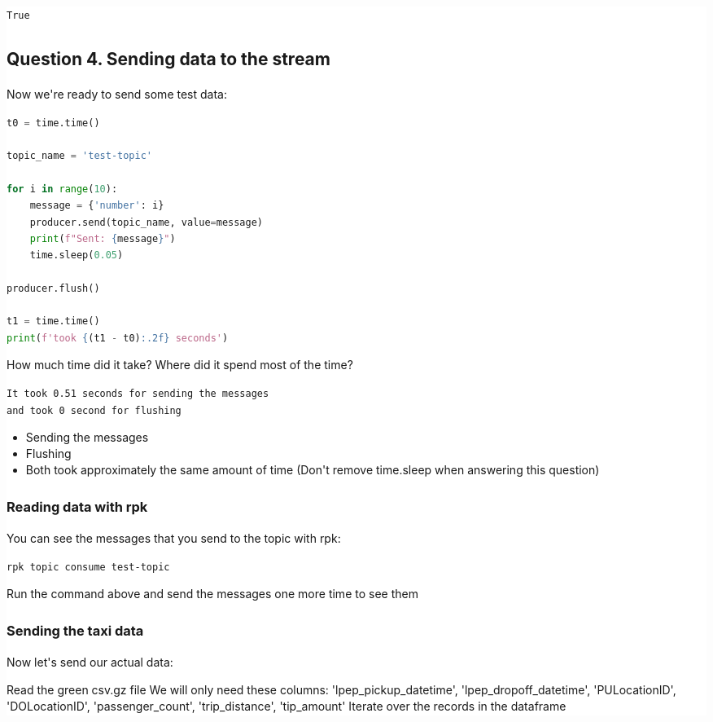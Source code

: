 ```
True
```

## Question 4. Sending data to the stream
Now we're ready to send some test data:

```python
t0 = time.time()

topic_name = 'test-topic'

for i in range(10):
    message = {'number': i}
    producer.send(topic_name, value=message)
    print(f"Sent: {message}")
    time.sleep(0.05)

producer.flush()

t1 = time.time()
print(f'took {(t1 - t0):.2f} seconds')
```

How much time did it take? Where did it spend most of the time?

```
It took 0.51 seconds for sending the messages 
and took 0 second for flushing
```

- Sending the messages
- Flushing
- Both took approximately the same amount of time 
(Don't remove time.sleep when answering this question)


### Reading data with rpk
You can see the messages that you send to the topic with rpk:

```bash
rpk topic consume test-topic
```

Run the command above and send the messages one more time to see them

### Sending the taxi data
Now let's send our actual data:

Read the green csv.gz file
We will only need these columns:
'lpep_pickup_datetime',
'lpep_dropoff_datetime',
'PULocationID',
'DOLocationID',
'passenger_count',
'trip_distance',
'tip_amount'
Iterate over the records in the dataframe
